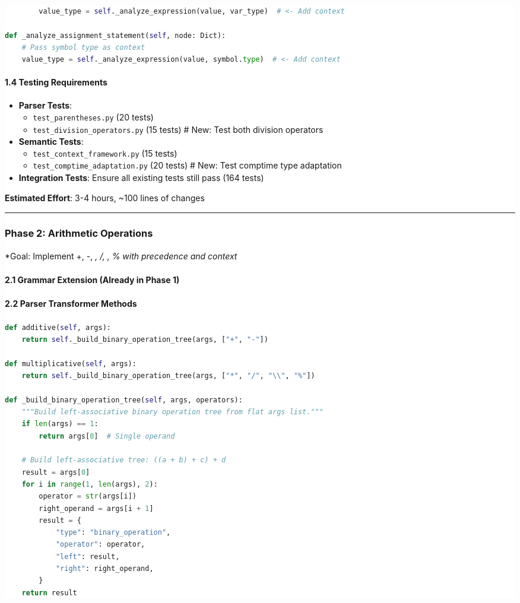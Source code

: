 ```python
        value_type = self._analyze_expression(value, var_type)  # <- Add context

def _analyze_assignment_statement(self, node: Dict):
    # Pass symbol type as context
    value_type = self._analyze_expression(value, symbol.type)  # <- Add context
```

#### **1.4 Testing Requirements**
- **Parser Tests**: 
  - `test_parentheses.py` (20 tests)
  - `test_division_operators.py` (15 tests)  # New: Test both division operators
- **Semantic Tests**: 
  - `test_context_framework.py` (15 tests)
  - `test_comptime_adaptation.py` (20 tests)  # New: Test comptime type adaptation
- **Integration Tests**: Ensure all existing tests still pass (164 tests)

**Estimated Effort**: 3-4 hours, ~100 lines of changes

---

### Phase 2: Arithmetic Operations
*Goal: Implement +, -, *, /, \, % with precedence and context*

#### **2.1 Grammar Extension** (Already in Phase 1)

#### **2.2 Parser Transformer Methods**
```python
def additive(self, args):
    return self._build_binary_operation_tree(args, ["+", "-"])

def multiplicative(self, args):
    return self._build_binary_operation_tree(args, ["*", "/", "\\", "%"])

def _build_binary_operation_tree(self, args, operators):
    """Build left-associative binary operation tree from flat args list."""
    if len(args) == 1:
        return args[0]  # Single operand
    
    # Build left-associative tree: ((a + b) + c) + d
    result = args[0]
    for i in range(1, len(args), 2):
        operator = str(args[i])
        right_operand = args[i + 1]
        result = {
            "type": "binary_operation",
            "operator": operator,
            "left": result,
            "right": right_operand,
        }
    return result
```

